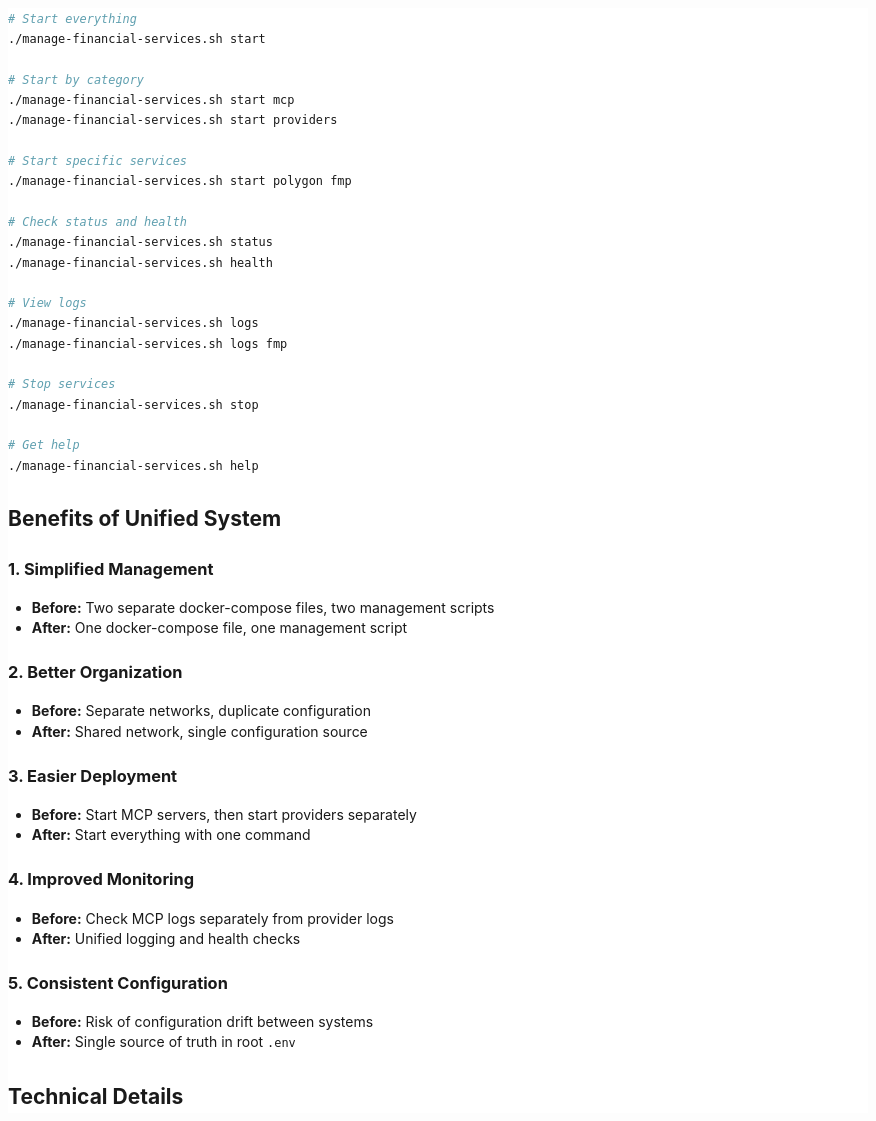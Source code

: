 ```bash
# Start everything
./manage-financial-services.sh start

# Start by category
./manage-financial-services.sh start mcp
./manage-financial-services.sh start providers

# Start specific services
./manage-financial-services.sh start polygon fmp

# Check status and health
./manage-financial-services.sh status
./manage-financial-services.sh health

# View logs
./manage-financial-services.sh logs
./manage-financial-services.sh logs fmp

# Stop services
./manage-financial-services.sh stop

# Get help
./manage-financial-services.sh help
```

## Benefits of Unified System

### 1. Simplified Management
- **Before:** Two separate docker-compose files, two management scripts
- **After:** One docker-compose file, one management script

### 2. Better Organization
- **Before:** Separate networks, duplicate configuration
- **After:** Shared network, single configuration source

### 3. Easier Deployment
- **Before:** Start MCP servers, then start providers separately
- **After:** Start everything with one command

### 4. Improved Monitoring
- **Before:** Check MCP logs separately from provider logs
- **After:** Unified logging and health checks

### 5. Consistent Configuration
- **Before:** Risk of configuration drift between systems
- **After:** Single source of truth in root `.env`

## Technical Details

